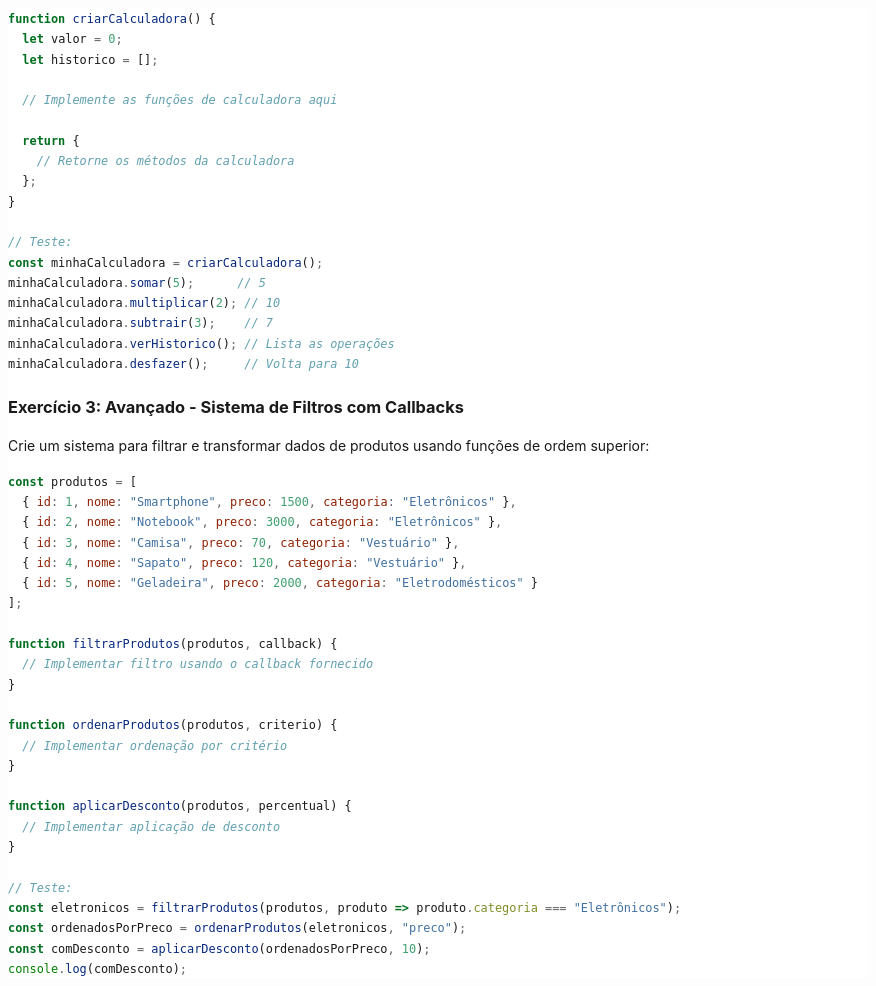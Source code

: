 ```javascript
function criarCalculadora() {
  let valor = 0;
  let historico = [];
  
  // Implemente as funções de calculadora aqui
  
  return {
    // Retorne os métodos da calculadora
  };
}

// Teste:
const minhaCalculadora = criarCalculadora();
minhaCalculadora.somar(5);      // 5
minhaCalculadora.multiplicar(2); // 10
minhaCalculadora.subtrair(3);    // 7
minhaCalculadora.verHistorico(); // Lista as operações
minhaCalculadora.desfazer();     // Volta para 10
```

### Exercício 3: Avançado - Sistema de Filtros com Callbacks

Crie um sistema para filtrar e transformar dados de produtos usando funções de ordem superior:

```javascript
const produtos = [
  { id: 1, nome: "Smartphone", preco: 1500, categoria: "Eletrônicos" },
  { id: 2, nome: "Notebook", preco: 3000, categoria: "Eletrônicos" },
  { id: 3, nome: "Camisa", preco: 70, categoria: "Vestuário" },
  { id: 4, nome: "Sapato", preco: 120, categoria: "Vestuário" },
  { id: 5, nome: "Geladeira", preco: 2000, categoria: "Eletrodomésticos" }
];

function filtrarProdutos(produtos, callback) {
  // Implementar filtro usando o callback fornecido
}

function ordenarProdutos(produtos, criterio) {
  // Implementar ordenação por critério
}

function aplicarDesconto(produtos, percentual) {
  // Implementar aplicação de desconto
}

// Teste:
const eletronicos = filtrarProdutos(produtos, produto => produto.categoria === "Eletrônicos");
const ordenadosPorPreco = ordenarProdutos(eletronicos, "preco");
const comDesconto = aplicarDesconto(ordenadosPorPreco, 10);
console.log(comDesconto);
```
